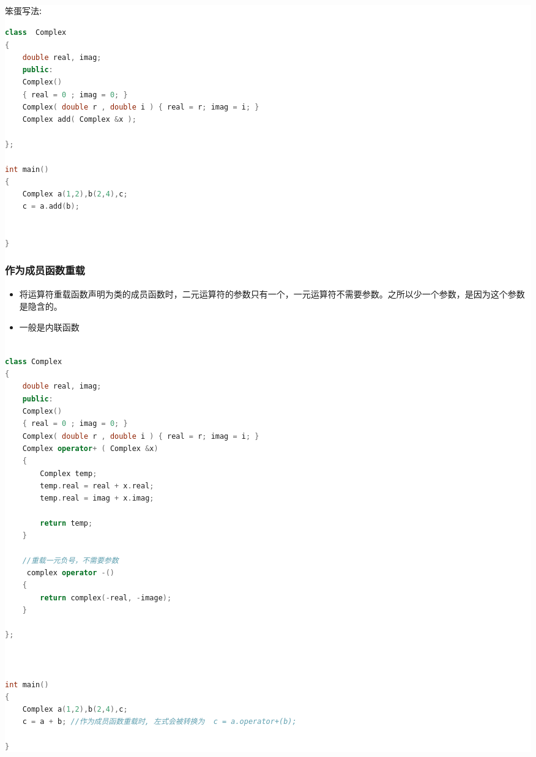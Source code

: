 笨蛋写法:

```C++
class  Complex
{
    double real, imag;
    public:
    Complex()
    { real = 0 ; imag = 0; }
    Complex( double r , double i ) { real = r; imag = i; }
    Complex add( Complex &x );

};

int main()
{
    Complex a(1,2),b(2,4),c;
    c = a.add(b);


}
```

### 作为成员函数重载 

* 将运算符重载函数声明为类的成员函数时，二元运算符的参数只有一个，一元运算符不需要参数。之所以少一个参数，是因为这个参数是隐含的。

* 一般是内联函数

```C++

class Complex
{
    double real, imag;
    public:
    Complex()
    { real = 0 ; imag = 0; }
    Complex( double r , double i ) { real = r; imag = i; }
    Complex operator+ ( Complex &x)
    {
        Complex temp;
        temp.real = real + x.real;
		temp.real = imag + x.imag;

        return temp;
    }
    
    //重载一元负号，不需要参数
     complex operator -()    
    {
        return complex(-real, -image);
    }

};



int main()
{
    Complex a(1,2),b(2,4),c;
    c = a + b; //作为成员函数重载时, 左式会被转换为  c = a.operator+(b);

}
```
